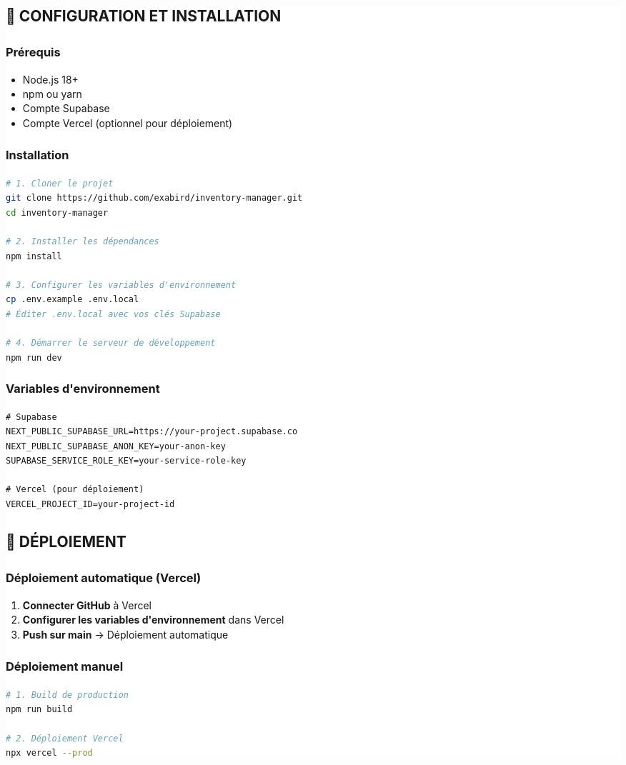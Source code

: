 ## 🔧 CONFIGURATION ET INSTALLATION

### Prérequis
- Node.js 18+
- npm ou yarn
- Compte Supabase
- Compte Vercel (optionnel pour déploiement)

### Installation
```bash
# 1. Cloner le projet
git clone https://github.com/exabird/inventory-manager.git
cd inventory-manager

# 2. Installer les dépendances
npm install

# 3. Configurer les variables d'environnement
cp .env.example .env.local
# Éditer .env.local avec vos clés Supabase

# 4. Démarrer le serveur de développement
npm run dev
```

### Variables d'environnement
```env
# Supabase
NEXT_PUBLIC_SUPABASE_URL=https://your-project.supabase.co
NEXT_PUBLIC_SUPABASE_ANON_KEY=your-anon-key
SUPABASE_SERVICE_ROLE_KEY=your-service-role-key

# Vercel (pour déploiement)
VERCEL_PROJECT_ID=your-project-id
```

## 🚀 DÉPLOIEMENT

### Déploiement automatique (Vercel)
1. **Connecter GitHub** à Vercel
2. **Configurer les variables d'environnement** dans Vercel
3. **Push sur main** → Déploiement automatique

### Déploiement manuel
```bash
# 1. Build de production
npm run build

# 2. Déploiement Vercel
npx vercel --prod
```
